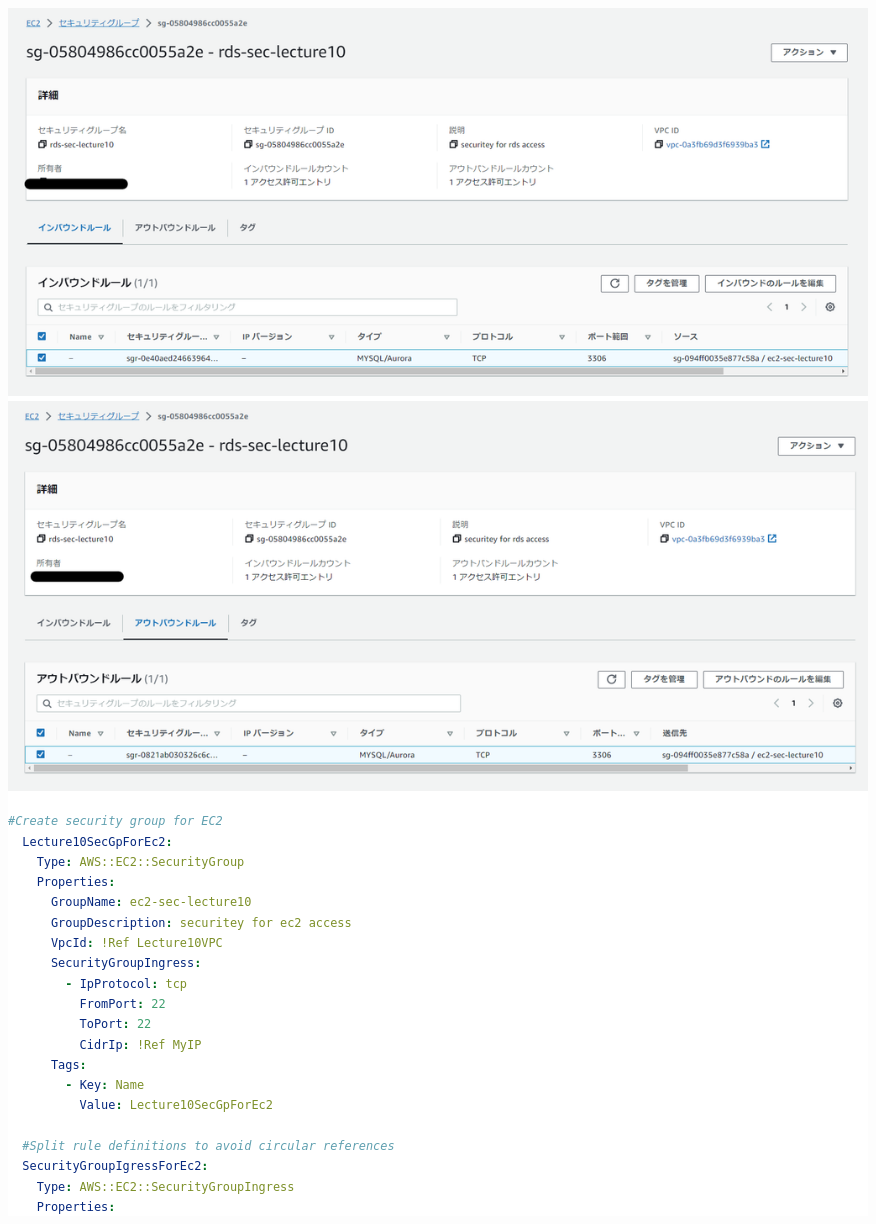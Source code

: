 ![secgp3](./images/lecture10/rdssec-in2023-09-27.png)
![secgp4](./images/lecture10/rdssec-out2023-09-27.png)

```yaml
#Create security group for EC2
  Lecture10SecGpForEc2:
    Type: AWS::EC2::SecurityGroup
    Properties:
      GroupName: ec2-sec-lecture10
      GroupDescription: securitey for ec2 access
      VpcId: !Ref Lecture10VPC
      SecurityGroupIngress:
        - IpProtocol: tcp
          FromPort: 22
          ToPort: 22
          CidrIp: !Ref MyIP
      Tags:
        - Key: Name
          Value: Lecture10SecGpForEc2
  
  #Split rule definitions to avoid circular references
  SecurityGroupIgressForEc2: 
    Type: AWS::EC2::SecurityGroupIngress
    Properties:
```